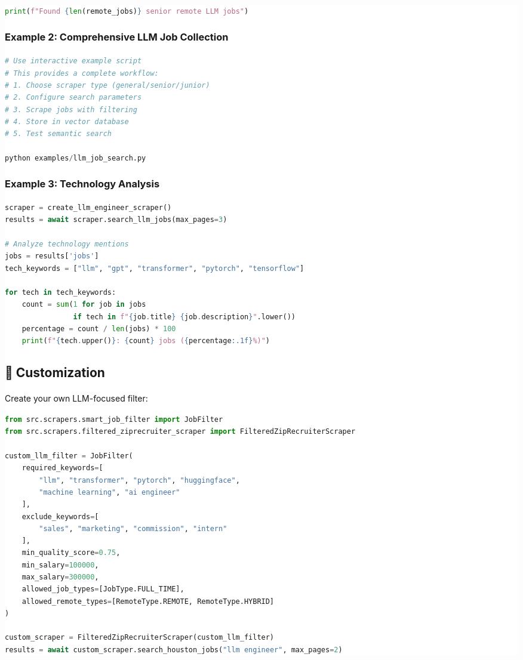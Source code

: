 ```python
print(f"Found {len(remote_jobs)} senior remote LLM jobs")
```

### Example 2: Comprehensive LLM Job Collection

```python
# Use interactive example script
# This provides a complete workflow:
# 1. Choose scraper type (general/senior/junior)  
# 2. Configure search parameters
# 3. Scrape jobs with filtering
# 4. Store in vector database
# 5. Test semantic search

python examples/llm_job_search.py
```

### Example 3: Technology Analysis

```python
scraper = create_llm_engineer_scraper()
results = await scraper.search_llm_jobs(max_pages=3)

# Analyze technology mentions
jobs = results['jobs']
tech_keywords = ["llm", "gpt", "transformer", "pytorch", "tensorflow"]

for tech in tech_keywords:
    count = sum(1 for job in jobs 
                if tech in f"{job.title} {job.description}".lower())
    percentage = count / len(jobs) * 100
    print(f"{tech.upper()}: {count} jobs ({percentage:.1f}%)")
```

## 🔧 Customization

Create your own LLM-focused filter:

```python
from src.scrapers.smart_job_filter import JobFilter
from src.scrapers.filtered_ziprecruiter_scraper import FilteredZipRecruiterScraper

custom_llm_filter = JobFilter(
    required_keywords=[
        "llm", "transformer", "pytorch", "huggingface",
        "machine learning", "ai engineer"
    ],
    exclude_keywords=[
        "sales", "marketing", "commission", "intern"
    ],
    min_quality_score=0.75,
    min_salary=100000,
    max_salary=300000,
    allowed_job_types=[JobType.FULL_TIME],
    allowed_remote_types=[RemoteType.REMOTE, RemoteType.HYBRID]
)

custom_scraper = FilteredZipRecruiterScraper(custom_llm_filter)
results = await custom_scraper.search_houston_jobs("llm engineer", max_pages=2)
```

